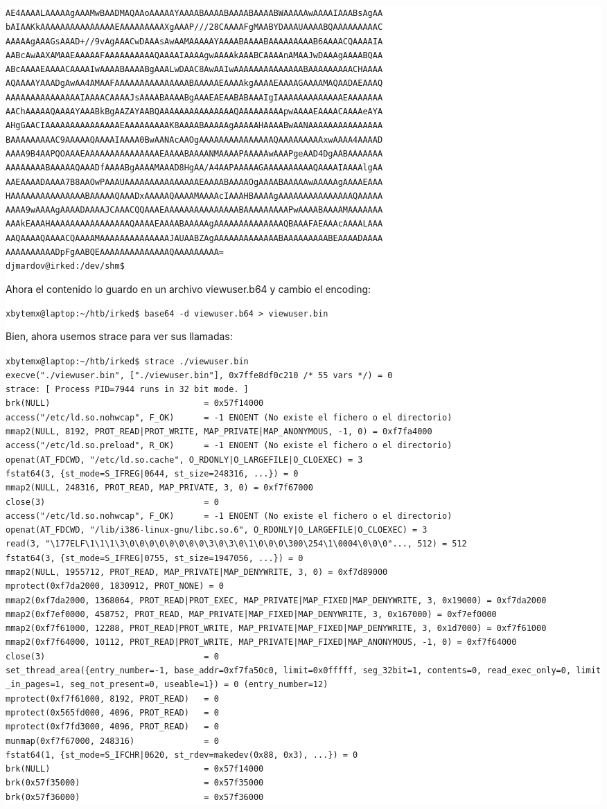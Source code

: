 ```text
AE4AAAALAAAAAgAAAMwBAADMAQAAoAAAAAYAAAABAAAABAAAABAAAABWAAAAAwAAAAIAAABsAgAA
bAIAAKkAAAAAAAAAAAAAAAEAAAAAAAAAXgAAAP///28CAAAAFgMAABYDAAAUAAAABQAAAAAAAAAC
AAAAAgAAAGsAAAD+//9vAgAAACwDAAAsAwAAMAAAAAYAAAABAAAABAAAAAAAAAB6AAAACQAAAAIA
AABcAwAAXAMAAEAAAAAFAAAAAAAAAAQAAAAIAAAAgwAAAAkAAABCAAAAnAMAAJwDAAAgAAAABQAA
ABcAAAAEAAAACAAAAIwAAAABAAAABgAAALwDAAC8AwAAIwAAAAAAAAAAAAAABAAAAAAAAACHAAAA
AQAAAAYAAADgAwAA4AMAAFAAAAAAAAAAAAAAABAAAAAEAAAAkgAAAAEAAAAGAAAAMAQAADAEAAAQ
AAAAAAAAAAAAAAAIAAAACAAAAJsAAAABAAAABgAAAEAEAABABAAAIgIAAAAAAAAAAAAAEAAAAAAA
AAChAAAAAQAAAAYAAABkBgAAZAYAABQAAAAAAAAAAAAAAAQAAAAAAAAApwAAAAEAAAACAAAAeAYA
AHgGAACIAAAAAAAAAAAAAAAEAAAAAAAAAK8AAAABAAAAAgAAAAAHAAAABwAANAAAAAAAAAAAAAAA
BAAAAAAAAAC9AAAAAQAAAAIAAAA0BwAANAcAAOgAAAAAAAAAAAAAAAQAAAAAAAAAxwAAAA4AAAAD
AAAA9B4AAPQOAAAEAAAAAAAAAAAAAAAEAAAABAAAANMAAAAPAAAAAwAAAPgeAAD4DgAABAAAAAAA
AAAAAAAABAAAAAQAAADfAAAABgAAAAMAAAD8HgAA/A4AAPAAAAAGAAAAAAAAAAQAAAAIAAAAlgAA
AAEAAAADAAAA7B8AAOwPAAAUAAAAAAAAAAAAAAAEAAAABAAAAOgAAAABAAAAAwAAAAAgAAAAEAAA
HAAAAAAAAAAAAAAABAAAAAQAAADxAAAAAQAAAAMAAAAcIAAAHBAAAAgAAAAAAAAAAAAAAAQAAAAA
AAAA9wAAAAgAAAADAAAAJCAAACQQAAAEAAAAAAAAAAAAAAABAAAAAAAAAPwAAAABAAAAMAAAAAAA
AAAkEAAAHAAAAAAAAAAAAAAAAQAAAAEAAAABAAAAAgAAAAAAAAAAAAAAQBAAAFAEAAAcAAAALAAA
AAQAAAAQAAAACQAAAAMAAAAAAAAAAAAAAJAUAABZAgAAAAAAAAAAAAABAAAAAAAAABEAAAADAAAA
AAAAAAAAAADpFgAABQEAAAAAAAAAAAAAAQAAAAAAAAA=
djmardov@irked:/dev/shm$
```

Ahora el contenido lo guardo en un archivo viewuser.b64 y cambio el encoding:

```text
xbytemx@laptop:~/htb/irked$ base64 -d viewuser.b64 > viewuser.bin
```

Bien, ahora usemos strace para ver sus llamadas:

```text
xbytemx@laptop:~/htb/irked$ strace ./viewuser.bin
execve("./viewuser.bin", ["./viewuser.bin"], 0x7ffe8df0c210 /* 55 vars */) = 0
strace: [ Process PID=7944 runs in 32 bit mode. ]
brk(NULL)                               = 0x57f14000
access("/etc/ld.so.nohwcap", F_OK)      = -1 ENOENT (No existe el fichero o el directorio)
mmap2(NULL, 8192, PROT_READ|PROT_WRITE, MAP_PRIVATE|MAP_ANONYMOUS, -1, 0) = 0xf7fa4000
access("/etc/ld.so.preload", R_OK)      = -1 ENOENT (No existe el fichero o el directorio)
openat(AT_FDCWD, "/etc/ld.so.cache", O_RDONLY|O_LARGEFILE|O_CLOEXEC) = 3
fstat64(3, {st_mode=S_IFREG|0644, st_size=248316, ...}) = 0
mmap2(NULL, 248316, PROT_READ, MAP_PRIVATE, 3, 0) = 0xf7f67000
close(3)                                = 0
access("/etc/ld.so.nohwcap", F_OK)      = -1 ENOENT (No existe el fichero o el directorio)
openat(AT_FDCWD, "/lib/i386-linux-gnu/libc.so.6", O_RDONLY|O_LARGEFILE|O_CLOEXEC) = 3
read(3, "\177ELF\1\1\1\3\0\0\0\0\0\0\0\0\3\0\3\0\1\0\0\0\300\254\1\0004\0\0\0"..., 512) = 512
fstat64(3, {st_mode=S_IFREG|0755, st_size=1947056, ...}) = 0
mmap2(NULL, 1955712, PROT_READ, MAP_PRIVATE|MAP_DENYWRITE, 3, 0) = 0xf7d89000
mprotect(0xf7da2000, 1830912, PROT_NONE) = 0
mmap2(0xf7da2000, 1368064, PROT_READ|PROT_EXEC, MAP_PRIVATE|MAP_FIXED|MAP_DENYWRITE, 3, 0x19000) = 0xf7da2000
mmap2(0xf7ef0000, 458752, PROT_READ, MAP_PRIVATE|MAP_FIXED|MAP_DENYWRITE, 3, 0x167000) = 0xf7ef0000
mmap2(0xf7f61000, 12288, PROT_READ|PROT_WRITE, MAP_PRIVATE|MAP_FIXED|MAP_DENYWRITE, 3, 0x1d7000) = 0xf7f61000
mmap2(0xf7f64000, 10112, PROT_READ|PROT_WRITE, MAP_PRIVATE|MAP_FIXED|MAP_ANONYMOUS, -1, 0) = 0xf7f64000
close(3)                                = 0
set_thread_area({entry_number=-1, base_addr=0xf7fa50c0, limit=0x0fffff, seg_32bit=1, contents=0, read_exec_only=0, limit_in_pages=1, seg_not_present=0, useable=1}) = 0 (entry_number=12)
mprotect(0xf7f61000, 8192, PROT_READ)   = 0
mprotect(0x565fd000, 4096, PROT_READ)   = 0
mprotect(0xf7fd3000, 4096, PROT_READ)   = 0
munmap(0xf7f67000, 248316)              = 0
fstat64(1, {st_mode=S_IFCHR|0620, st_rdev=makedev(0x88, 0x3), ...}) = 0
brk(NULL)                               = 0x57f14000
brk(0x57f35000)                         = 0x57f35000
brk(0x57f36000)                         = 0x57f36000
```